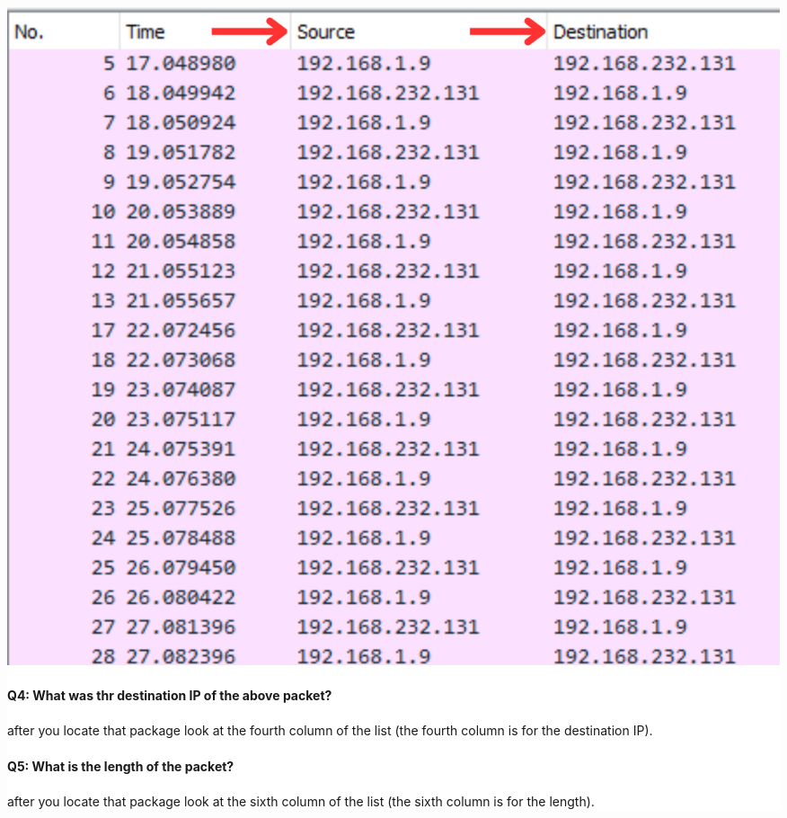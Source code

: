 <img src="/Packets-writeup/img/img9.PNG"><br>
#### Q4: What was thr destination IP of the above packet?

after you locate that package look at the fourth column of the list (the fourth column is for the destination IP).
#### Q5: What is the length of the packet?

after you locate that package look at the sixth column of the list (the sixth column is for the length).